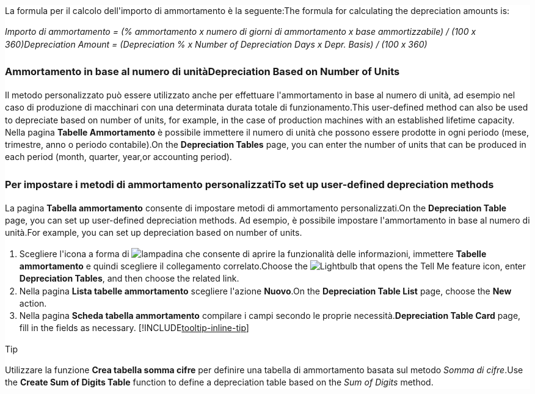 <span data-ttu-id="34bb7-432">La formula per il calcolo dell'importo di ammortamento è la seguente:</span><span class="sxs-lookup"><span data-stu-id="34bb7-432">The formula for calculating the depreciation amounts is:</span></span>  

<span data-ttu-id="34bb7-433">*Importo di ammortamento = (% ammortamento x numero di giorni di ammortamento x base ammortizzabile) / (100 x 360)*</span><span class="sxs-lookup"><span data-stu-id="34bb7-433">*Depreciation Amount = (Depreciation % x Number of Depreciation Days x Depr. Basis) / (100 x 360)*</span></span>  

### <a name="depreciation-based-on-number-of-units"></a><span data-ttu-id="34bb7-434">Ammortamento in base al numero di unità</span><span class="sxs-lookup"><span data-stu-id="34bb7-434">Depreciation Based on Number of Units</span></span>

<span data-ttu-id="34bb7-435">Il metodo personalizzato può essere utilizzato anche per effettuare l'ammortamento in base al numero di unità, ad esempio nel caso di produzione di macchinari con una determinata durata totale di funzionamento.</span><span class="sxs-lookup"><span data-stu-id="34bb7-435">This user-defined method can also be used to depreciate based on number of units, for example, in the case of production machines with an established lifetime capacity.</span></span> <span data-ttu-id="34bb7-436">Nella pagina **Tabelle Ammortamento** è possibile immettere il numero di unità che possono essere prodotte in ogni periodo (mese, trimestre, anno o periodo contabile).</span><span class="sxs-lookup"><span data-stu-id="34bb7-436">On the **Depreciation Tables** page, you can enter the number of units that can be produced in each period (month, quarter, year,or accounting period).</span></span>  

### <a name="to-set-up-user-defined-depreciation-methods"></a><span data-ttu-id="34bb7-437">Per impostare i metodi di ammortamento personalizzati</span><span class="sxs-lookup"><span data-stu-id="34bb7-437">To set up user-defined depreciation methods</span></span>

<span data-ttu-id="34bb7-438">La pagina **Tabella ammortamento** consente di impostare metodi di ammortamento personalizzati.</span><span class="sxs-lookup"><span data-stu-id="34bb7-438">On the **Depreciation Table** page, you can set up user-defined depreciation methods.</span></span> <span data-ttu-id="34bb7-439">Ad esempio, è possibile impostare l'ammortamento in base al numero di unità.</span><span class="sxs-lookup"><span data-stu-id="34bb7-439">For example, you can set up depreciation based on number of units.</span></span>  

1. <span data-ttu-id="34bb7-440">Scegliere l'icona a forma di ![lampadina che consente di aprire la funzionalità delle informazioni](media/ui-search/search_small.png "Informazioni sull'operazione che si desidera eseguire"), immettere **Tabelle ammortamento** e quindi scegliere il collegamento correlato.</span><span class="sxs-lookup"><span data-stu-id="34bb7-440">Choose the ![Lightbulb that opens the Tell Me feature](media/ui-search/search_small.png "Tell me what you want to do") icon, enter **Depreciation Tables**, and then choose the related link.</span></span>  
2. <span data-ttu-id="34bb7-441">Nella pagina **Lista tabelle ammortamento** scegliere l'azione **Nuovo**.</span><span class="sxs-lookup"><span data-stu-id="34bb7-441">On the **Depreciation Table List** page, choose the **New** action.</span></span>  
3. <span data-ttu-id="34bb7-442">Nella pagina **Scheda tabella ammortamento** compilare i campi secondo le proprie necessità.</span><span class="sxs-lookup"><span data-stu-id="34bb7-442">**Depreciation Table Card** page, fill in the fields as necessary.</span></span> [!INCLUDE[tooltip-inline-tip](includes/tooltip-inline-tip_md.md)]  

> [!TIP]
> <span data-ttu-id="34bb7-443">Utilizzare la funzione **Crea tabella somma cifre** per definire una tabella di ammortamento basata sul metodo *Somma di cifre*.</span><span class="sxs-lookup"><span data-stu-id="34bb7-443">Use the **Create Sum of Digits Table** function to define a depreciation table based on the *Sum of Digits* method.</span></span>
